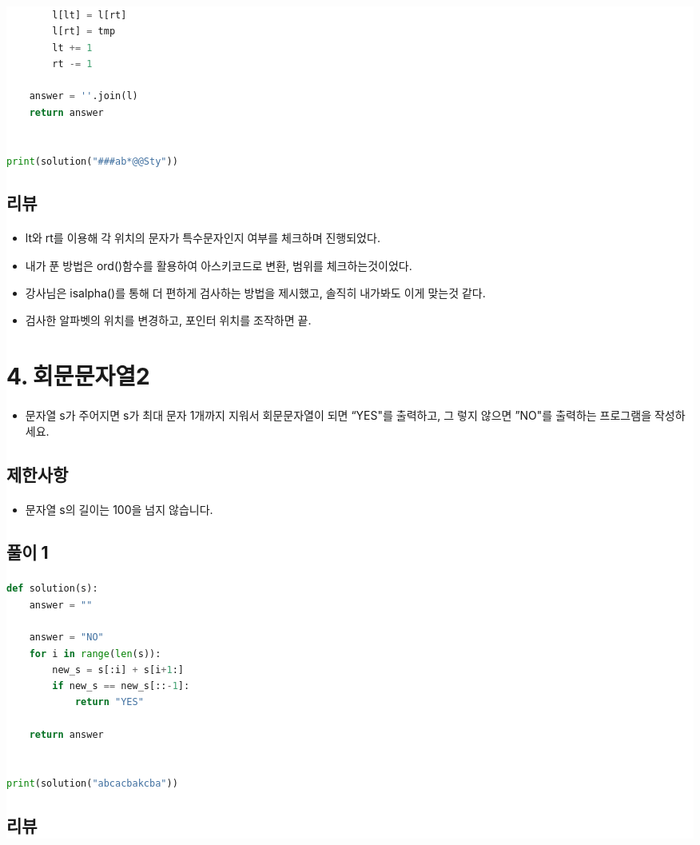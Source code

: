 ```py
        l[lt] = l[rt]
        l[rt] = tmp
        lt += 1
        rt -= 1

    answer = ''.join(l)
    return answer


print(solution("###ab*@@Sty"))
```

## 리뷰

* lt와 rt를 이용해 각 위치의 문자가 특수문자인지 여부를 체크하며 진행되었다.

* 내가 푼 방법은 ord()함수를 활용하여 아스키코드로 변환, 범위를 체크하는것이었다.

* 강사님은 isalpha()를 통해 더 편하게 검사하는 방법을 제시했고, 솔직히 내가봐도 이게 맞는것 같다.

* 검사한 알파벳의 위치를 변경하고, 포인터 위치를 조작하면 끝.



# 4. 회문문자열2

* 문자열 s가 주어지면 s가 최대 문자 1개까지 지워서 회문문자열이 되면 “YES"를 출력하고, 그
렇지 않으면 ”NO"를 출력하는 프로그램을 작성하세요.


## 제한사항

* 문자열 s의 길이는 100을 넘지 않습니다.

## 풀이 1

```py
def solution(s):
    answer = ""

    answer = "NO"
    for i in range(len(s)):
        new_s = s[:i] + s[i+1:]
        if new_s == new_s[::-1]:
            return "YES"

    return answer


print(solution("abcacbakcba"))
```

## 리뷰
